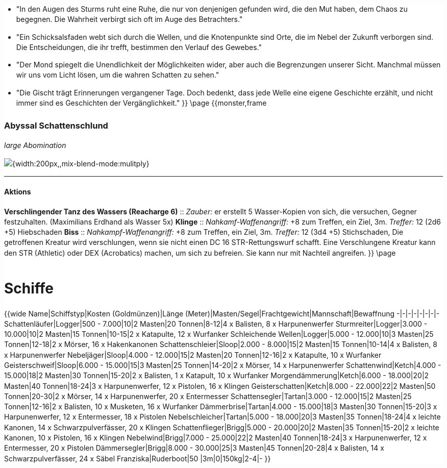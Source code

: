 * "In den Augen des Sturms ruht eine Ruhe, die nur von denjenigen gefunden wird, die den Mut haben, dem Chaos zu begegnen. Die Wahrheit verbirgt sich oft im Auge des Betrachters."

* "Ein Schicksalsfaden webt sich durch die Wellen, und die Knotenpunkte sind Orte, die im Nebel der Zukunft verborgen sind. Die Entscheidungen, die ihr trefft, bestimmen den Verlauf des Gewebes."

* "Der Mond spiegelt die Unendlichkeit der Möglichkeiten wider, aber auch die Begrenzungen unserer Sicht. Manchmal müssen wir uns vom Licht lösen, um die wahren Schatten zu sehen."

* "Die Gischt trägt Erinnerungen vergangener Tage. Doch bedenkt, dass jede Welle eine eigene Geschichte erzählt, und nicht immer sind es Geschichten der Vergänglichkeit."
}}
\page
{{monster,frame
### Abyssal Schattenschlund
*large Abomination*

![](https://i.pinimg.com/564x/1b/56/2f/1b562fa85e0f25afe50be5a8f91e18ba.jpg){width:200px,,mix-blend-mode:mulitply}
___
#### Aktions

**Verschlingender Tanz des Wassers (Reacharge 6)** ::  *Zauber:* er erstellt 5 Wasser-Kopien von sich, die versuchen, Gegner festzuhalten. (Maximilians Erdhand als Wasser 5x)
**Klinge** :: *Nahkamf-Waffenangriff:* +8 zum Treffen, ein Ziel, 3m. *Treffer:* 12 (2d6 +5) Hiebschaden
**Biss** :: *Nahkampf-Waffenangriff:* +8 zum Treffen, ein Ziel, 3m. *Treffer:* 12 (3d4 +5) Stichschaden, Die getroffenen Kreatur wird verschlungen, wenn sie nicht einen DC 16 STR-Rettungswurf schafft. Eine Verschlungene Kreatur kann den STR (Athletic) oder DEX (Acrobatics) machen, um sich zu befreien. Sie kann nur mit Nachteil angreifen. 
}}
\page

# Schiffe

{{wide
Name|Schiffstyp|Kosten (Goldmünzen)|Länge (Meter)|Masten/Segel|Frachtgewicht|Mannschaft|Bewaffnung
-|-|-|-|-|-|-|-
Schattenläufer|Logger|500 - 7.000|10|2 Masten|20 Tonnen|8-12|4 x Balisten, 8 x Harpunenwerfer
Sturmreiter|Logger|3.000 - 10.000|10|2 Masten|15 Tonnen|10-15|2 x Katapulte, 12 x Wurfanker
Schleichende Wellen|Logger|5.000 - 12.000|10|3 Masten|25 Tonnen|12-18|2 x Mörser, 16 x Hakenkanonen
Schattenschleier|Sloop|2.000 - 8.000|15|2 Masten|15 Tonnen|10-14|4 x Balisten, 8 x Harpunenwerfer
Nebeljäger|Sloop|4.000 - 12.000|15|2 Masten|20 Tonnen|12-16|2 x Katapulte, 10 x Wurfanker
Geisterschweif|Sloop|6.000 - 15.000|15|3 Masten|25 Tonnen|14-20|2 x Mörser, 14 x Harpunenwerfer
Schattenwind|Ketch|4.000 - 15.000|18|2 Masten|30 Tonnen|15-20|2 x Balisten, 1 x Katapult, 10 x Wurfanker
Morgendämmerung|Ketch|6.000 - 18.000|20|2 Masten|40 Tonnen|18-24|3 x Harpunenwerfer, 12 x Pistolen, 16 x Klingen
Geisterschatten|Ketch|8.000 - 22.000|22|2 Masten|50 Tonnen|20-30|2 x Mörser, 14 x Harpunenwerfer, 20 x Entermesser
Schattensegler|Tartan|3.000 - 12.000|15|2 Masten|25 Tonnen|12-16|2 x Balisten, 10 x Musketen, 16 x Wurfanker
Dämmerbrise|Tartan|4.000 - 15.000|18|3 Masten|30 Tonnen|15-20|3 x Harpunenwerfer, 12 x Entermesser, 18 x Pistolen
Nebelschleicher|Tartan|5.000 - 18.000|20|3 Masten|35 Tonnen|18-24|4 x leichte Kanonen, 14 x Schwarzpulverfässer, 20 x Klingen
Schattenflieger|Brigg|5.000 - 20.000|20|2 Masten|35 Tonnen|15-20|2 x leichte Kanonen, 10 x Pistolen, 16 x Klingen
Nebelwind|Brigg|7.000 - 25.000|22|2 Masten|40 Tonnen|18-24|3 x Harpunenwerfer, 12 x Entermesser, 20 x Pistolen
Dämmersegler|Brigg|8.000 - 30.000|25|3 Masten|45 Tonnen|20-28|4 x Balisten, 14 x Schwarzpulverfässer, 24 x Säbel
Franziska|Ruderboot|50          |3m|0|150kg|2-4|-
}}